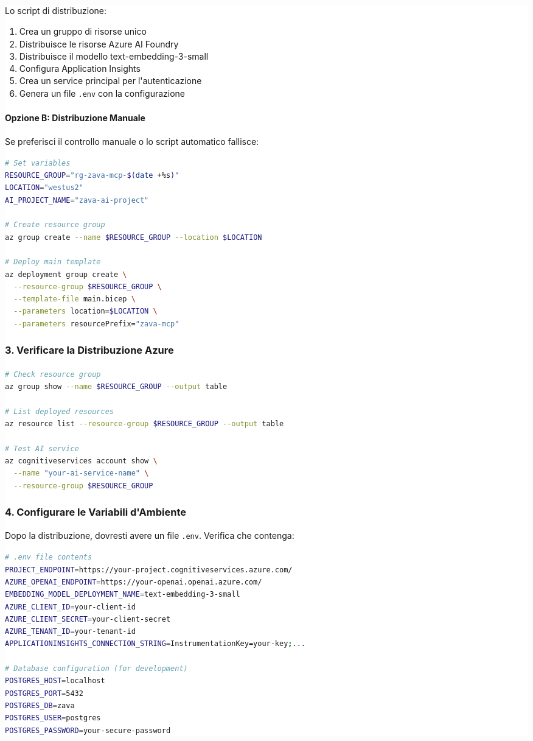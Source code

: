 Lo script di distribuzione:
1. Crea un gruppo di risorse unico
2. Distribuisce le risorse Azure AI Foundry
3. Distribuisce il modello text-embedding-3-small
4. Configura Application Insights
5. Crea un service principal per l'autenticazione
6. Genera un file `.env` con la configurazione

#### Opzione B: Distribuzione Manuale

Se preferisci il controllo manuale o lo script automatico fallisce:

```bash
# Set variables
RESOURCE_GROUP="rg-zava-mcp-$(date +%s)"
LOCATION="westus2"
AI_PROJECT_NAME="zava-ai-project"

# Create resource group
az group create --name $RESOURCE_GROUP --location $LOCATION

# Deploy main template
az deployment group create \
  --resource-group $RESOURCE_GROUP \
  --template-file main.bicep \
  --parameters location=$LOCATION \
  --parameters resourcePrefix="zava-mcp"
```

### 3. Verificare la Distribuzione Azure

```bash
# Check resource group
az group show --name $RESOURCE_GROUP --output table

# List deployed resources
az resource list --resource-group $RESOURCE_GROUP --output table

# Test AI service
az cognitiveservices account show \
  --name "your-ai-service-name" \
  --resource-group $RESOURCE_GROUP
```

### 4. Configurare le Variabili d'Ambiente

Dopo la distribuzione, dovresti avere un file `.env`. Verifica che contenga:

```bash
# .env file contents
PROJECT_ENDPOINT=https://your-project.cognitiveservices.azure.com/
AZURE_OPENAI_ENDPOINT=https://your-openai.openai.azure.com/
EMBEDDING_MODEL_DEPLOYMENT_NAME=text-embedding-3-small
AZURE_CLIENT_ID=your-client-id
AZURE_CLIENT_SECRET=your-client-secret
AZURE_TENANT_ID=your-tenant-id
APPLICATIONINSIGHTS_CONNECTION_STRING=InstrumentationKey=your-key;...

# Database configuration (for development)
POSTGRES_HOST=localhost
POSTGRES_PORT=5432
POSTGRES_DB=zava
POSTGRES_USER=postgres
POSTGRES_PASSWORD=your-secure-password
```
